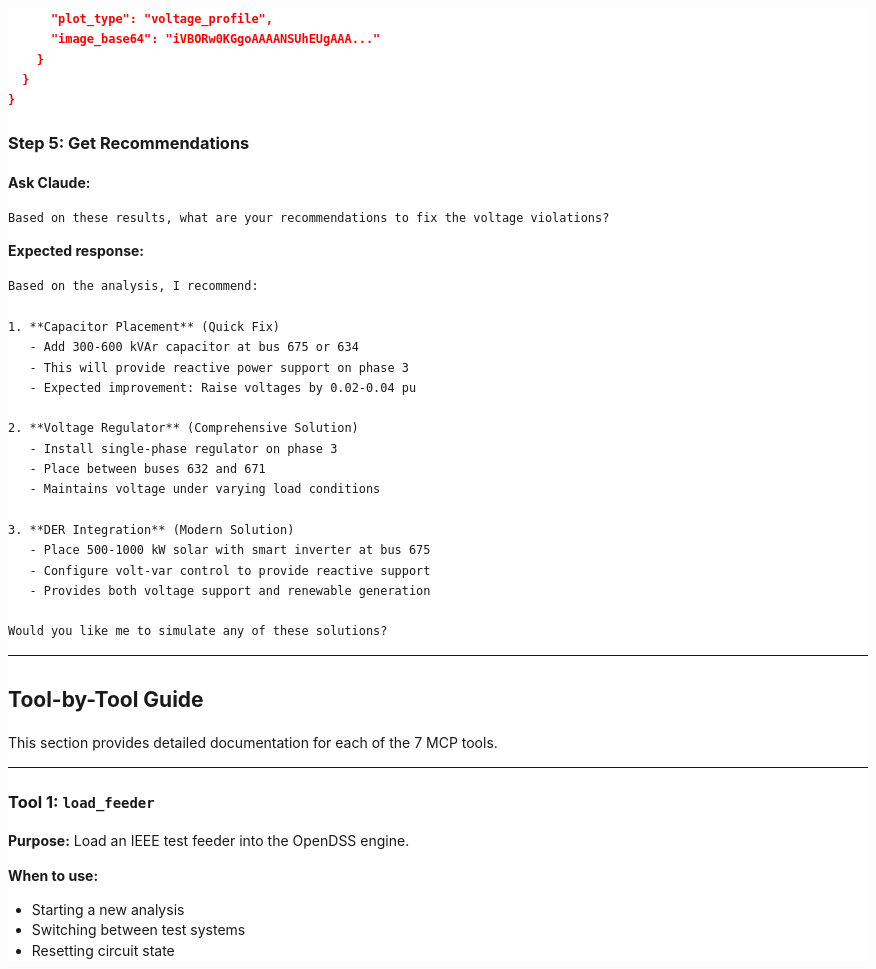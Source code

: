 ```json
      "plot_type": "voltage_profile",
      "image_base64": "iVBORw0KGgoAAAANSUhEUgAAA..."
    }
  }
}
```

### Step 5: Get Recommendations

**Ask Claude:**
```
Based on these results, what are your recommendations to fix the voltage violations?
```

**Expected response:**
```
Based on the analysis, I recommend:

1. **Capacitor Placement** (Quick Fix)
   - Add 300-600 kVAr capacitor at bus 675 or 634
   - This will provide reactive power support on phase 3
   - Expected improvement: Raise voltages by 0.02-0.04 pu

2. **Voltage Regulator** (Comprehensive Solution)
   - Install single-phase regulator on phase 3
   - Place between buses 632 and 671
   - Maintains voltage under varying load conditions

3. **DER Integration** (Modern Solution)
   - Place 500-1000 kW solar with smart inverter at bus 675
   - Configure volt-var control to provide reactive support
   - Provides both voltage support and renewable generation

Would you like me to simulate any of these solutions?
```

---

## Tool-by-Tool Guide

This section provides detailed documentation for each of the 7 MCP tools.

---

### Tool 1: `load_feeder`

**Purpose:** Load an IEEE test feeder into the OpenDSS engine.

**When to use:**
- Starting a new analysis
- Switching between test systems
- Resetting circuit state
